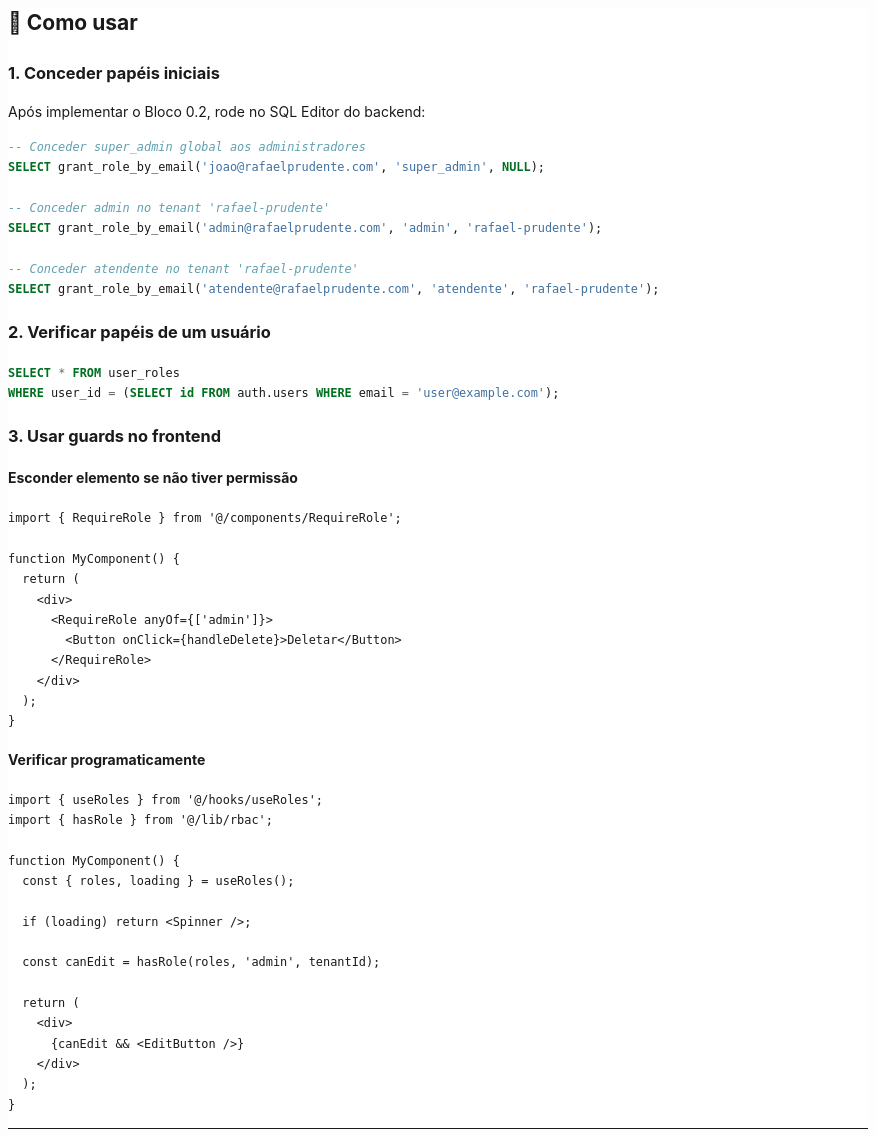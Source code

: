 
## 🚀 Como usar

### 1. Conceder papéis iniciais

Após implementar o Bloco 0.2, rode no SQL Editor do backend:

```sql
-- Conceder super_admin global aos administradores
SELECT grant_role_by_email('joao@rafaelprudente.com', 'super_admin', NULL);

-- Conceder admin no tenant 'rafael-prudente'
SELECT grant_role_by_email('admin@rafaelprudente.com', 'admin', 'rafael-prudente');

-- Conceder atendente no tenant 'rafael-prudente'
SELECT grant_role_by_email('atendente@rafaelprudente.com', 'atendente', 'rafael-prudente');
```

### 2. Verificar papéis de um usuário

```sql
SELECT * FROM user_roles 
WHERE user_id = (SELECT id FROM auth.users WHERE email = 'user@example.com');
```

### 3. Usar guards no frontend

#### Esconder elemento se não tiver permissão
```tsx
import { RequireRole } from '@/components/RequireRole';

function MyComponent() {
  return (
    <div>
      <RequireRole anyOf={['admin']}>
        <Button onClick={handleDelete}>Deletar</Button>
      </RequireRole>
    </div>
  );
}
```

#### Verificar programaticamente
```tsx
import { useRoles } from '@/hooks/useRoles';
import { hasRole } from '@/lib/rbac';

function MyComponent() {
  const { roles, loading } = useRoles();
  
  if (loading) return <Spinner />;
  
  const canEdit = hasRole(roles, 'admin', tenantId);
  
  return (
    <div>
      {canEdit && <EditButton />}
    </div>
  );
}
```

---